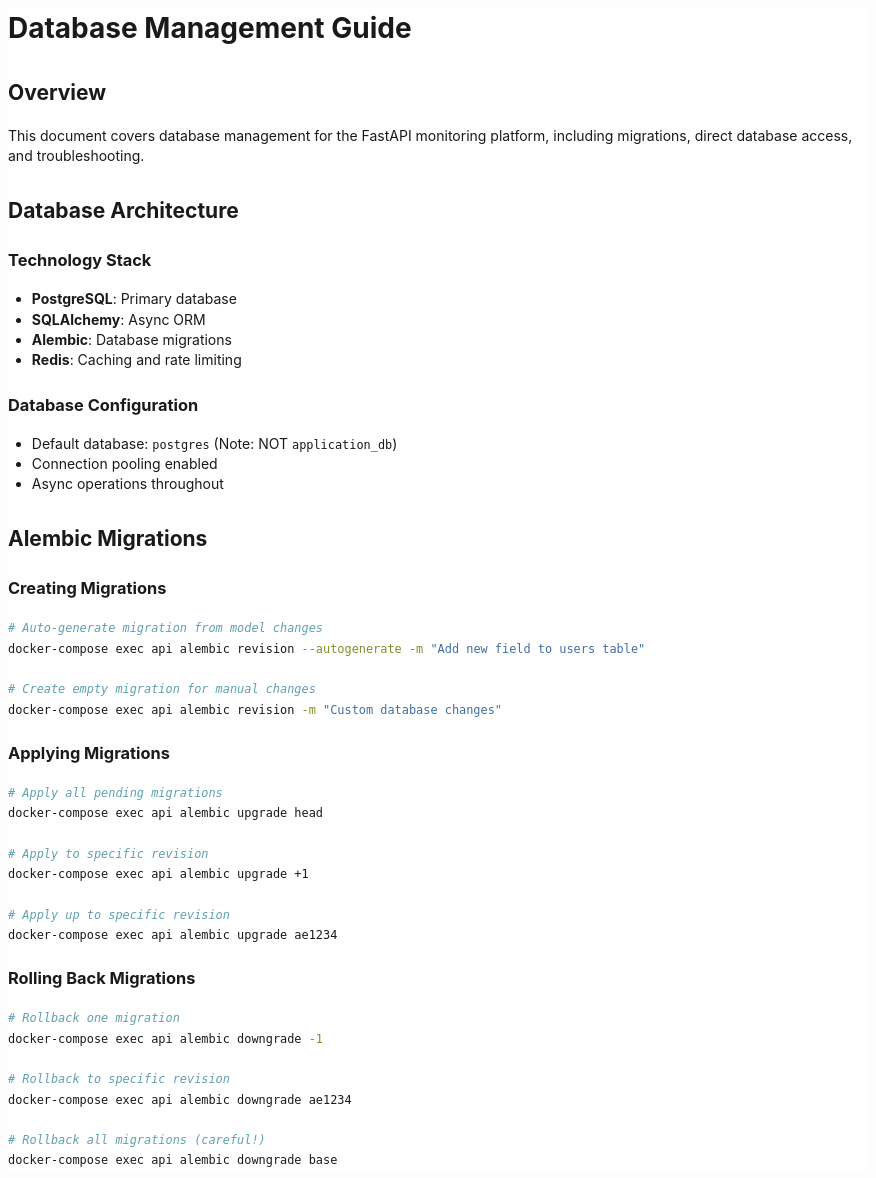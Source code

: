 # Database Management Guide

## Overview
This document covers database management for the FastAPI monitoring platform, including migrations, direct database access, and troubleshooting.

## Database Architecture

### Technology Stack
- **PostgreSQL**: Primary database
- **SQLAlchemy**: Async ORM
- **Alembic**: Database migrations
- **Redis**: Caching and rate limiting

### Database Configuration
- Default database: `postgres` (Note: NOT `application_db`)
- Connection pooling enabled
- Async operations throughout

## Alembic Migrations

### Creating Migrations

```bash
# Auto-generate migration from model changes
docker-compose exec api alembic revision --autogenerate -m "Add new field to users table"

# Create empty migration for manual changes
docker-compose exec api alembic revision -m "Custom database changes"
```

### Applying Migrations

```bash
# Apply all pending migrations
docker-compose exec api alembic upgrade head

# Apply to specific revision
docker-compose exec api alembic upgrade +1

# Apply up to specific revision
docker-compose exec api alembic upgrade ae1234
```

### Rolling Back Migrations

```bash
# Rollback one migration
docker-compose exec api alembic downgrade -1

# Rollback to specific revision
docker-compose exec api alembic downgrade ae1234

# Rollback all migrations (careful!)
docker-compose exec api alembic downgrade base
```
